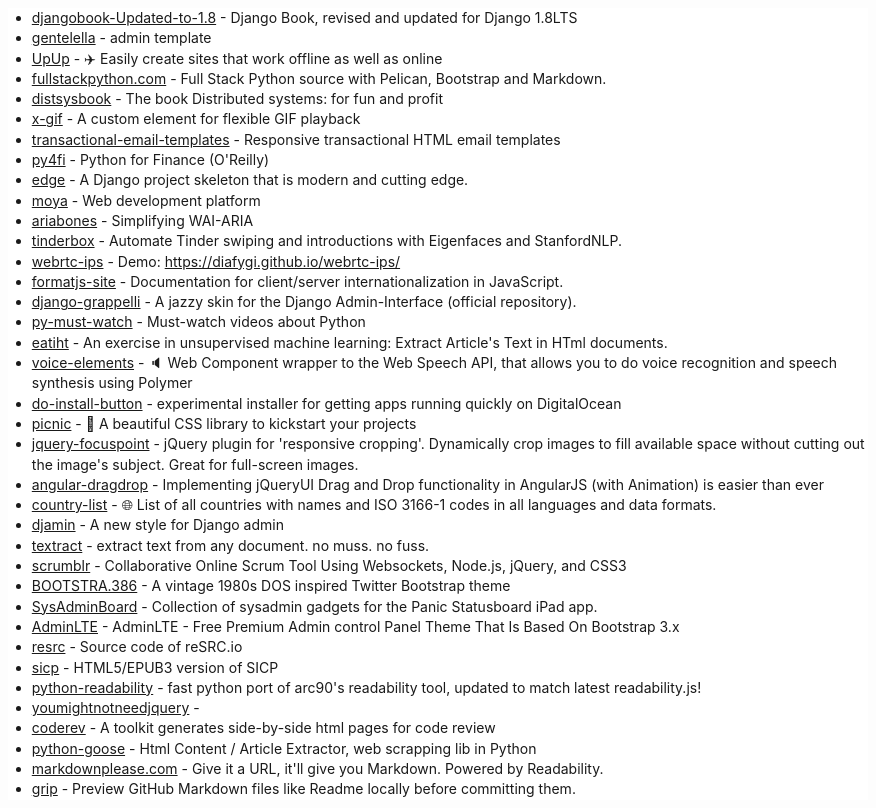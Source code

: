 - [djangobook-Updated-to-1.8](https://github.com/big-nige/djangobook-Updated-to-1.8) - Django Book, revised and updated for Django 1.8LTS
- [gentelella](https://github.com/jonathansp/gentelella) - admin template
- [UpUp](https://github.com/TalAter/UpUp) - :airplane: Easily create sites that work offline as well as online
- [fullstackpython.com](https://github.com/makaimc/fullstackpython.com) - Full Stack Python source with Pelican, Bootstrap and Markdown.
- [distsysbook](https://github.com/mixu/distsysbook) - The book Distributed systems: for fun and profit
- [x-gif](https://github.com/geelen/x-gif) - A custom element for flexible GIF playback
- [transactional-email-templates](https://github.com/mailgun/transactional-email-templates) - Responsive transactional HTML email templates
- [py4fi](https://github.com/yhilpisch/py4fi) - Python for Finance (O'Reilly)
- [edge](https://github.com/arocks/edge) - A Django project skeleton that is modern and cutting edge.
- [moya](https://github.com/moyaproject/moya) - Web development platform
- [ariabones](https://github.com/iandevlin/ariabones) - Simplifying WAI-ARIA
- [tinderbox](https://github.com/crockpotveggies/tinderbox) - Automate Tinder swiping and introductions with Eigenfaces and StanfordNLP.
- [webrtc-ips](https://github.com/diafygi/webrtc-ips) - Demo: https://diafygi.github.io/webrtc-ips/
- [formatjs-site](https://github.com/yahoo/formatjs-site) - Documentation for client/server internationalization in JavaScript.
- [django-grappelli](https://github.com/sehmaschine/django-grappelli) - A jazzy skin for the Django Admin-Interface (official repository).
- [py-must-watch](https://github.com/s16h/py-must-watch) - Must-watch videos about Python
- [eatiht](https://github.com/rodricios/eatiht) - An exercise in unsupervised machine learning: Extract Article's Text in HTml documents.
- [voice-elements](https://github.com/zenorocha/voice-elements) - :speaker: Web Component wrapper to the Web Speech API, that allows you to do voice recognition and speech synthesis using Polymer
- [do-install-button](https://github.com/seven1m/do-install-button) - experimental installer for getting apps running quickly on DigitalOcean
- [picnic](https://github.com/picnicss/picnic) - :handbag: A beautiful CSS library to kickstart your projects
- [jquery-focuspoint](https://github.com/jonom/jquery-focuspoint) - jQuery plugin for 'responsive cropping'. Dynamically crop images to fill available space without cutting out the image's subject. Great for full-screen images.
- [angular-dragdrop](https://github.com/codef0rmer/angular-dragdrop) - Implementing jQueryUI Drag and Drop functionality in AngularJS (with Animation) is easier than ever
- [country-list](https://github.com/umpirsky/country-list) - :globe_with_meridians: List of all countries with names and ISO 3166-1 codes in all languages and data formats.
- [djamin](https://github.com/hersonls/djamin) - A new style for Django admin
- [textract](https://github.com/deanmalmgren/textract) - extract text from any document. no muss. no fuss.
- [scrumblr](https://github.com/aliasaria/scrumblr) - Collaborative Online Scrum Tool Using Websockets, Node.js, jQuery, and CSS3
- [BOOTSTRA.386](https://github.com/kristopolous/BOOTSTRA.386) - A vintage 1980s DOS inspired Twitter Bootstrap theme
- [SysAdminBoard](https://github.com/flakshack/SysAdminBoard) - Collection of sysadmin gadgets for the Panic Statusboard iPad app.
- [AdminLTE](https://github.com/almasaeed2010/AdminLTE) - AdminLTE - Free Premium Admin control Panel Theme That Is Based On Bootstrap 3.x
- [resrc](https://github.com/vhf/resrc) - Source code of reSRC.io
- [sicp](https://github.com/sarabander/sicp) - HTML5/EPUB3 version of SICP
- [python-readability](https://github.com/buriy/python-readability) - fast python port of arc90's readability tool, updated to match latest readability.js!
- [youmightnotneedjquery](https://github.com/HubSpot/youmightnotneedjquery) - 
- [coderev](https://github.com/ymattw/coderev) - A toolkit generates side-by-side html pages for code review
- [python-goose](https://github.com/grangier/python-goose) - Html Content / Article Extractor, web scrapping lib in Python
- [markdownplease.com](https://github.com/kennethreitz/markdownplease.com) - Give it a URL, it'll give you Markdown. Powered by Readability.
- [grip](https://github.com/joeyespo/grip) - Preview GitHub Markdown files like Readme locally before committing them.